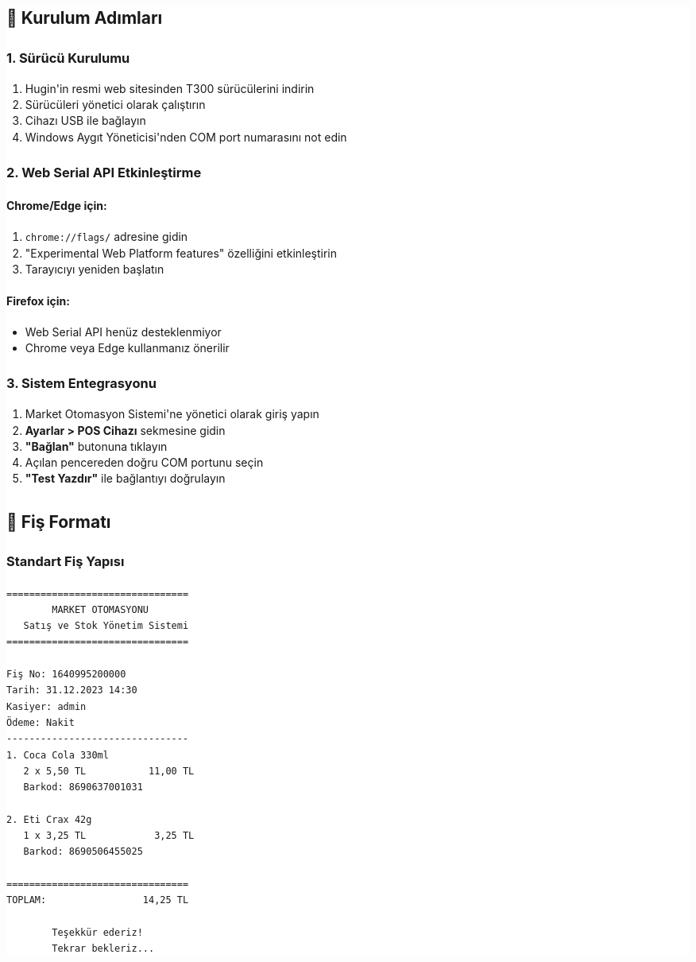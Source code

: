 ## 🚀 Kurulum Adımları

### 1. Sürücü Kurulumu
1. Hugin'in resmi web sitesinden T300 sürücülerini indirin
2. Sürücüleri yönetici olarak çalıştırın
3. Cihazı USB ile bağlayın
4. Windows Aygıt Yöneticisi'nden COM port numarasını not edin

### 2. Web Serial API Etkinleştirme

#### Chrome/Edge için:
1. `chrome://flags/` adresine gidin
2. "Experimental Web Platform features" özelliğini etkinleştirin
3. Tarayıcıyı yeniden başlatın

#### Firefox için:
- Web Serial API henüz desteklenmiyor
- Chrome veya Edge kullanmanız önerilir

### 3. Sistem Entegrasyonu
1. Market Otomasyon Sistemi'ne yönetici olarak giriş yapın
2. **Ayarlar > POS Cihazı** sekmesine gidin
3. **"Bağlan"** butonuna tıklayın
4. Açılan pencereden doğru COM portunu seçin
5. **"Test Yazdır"** ile bağlantıyı doğrulayın

## 📄 Fiş Formatı

### Standart Fiş Yapısı
```
================================
        MARKET OTOMASYONU
   Satış ve Stok Yönetim Sistemi
================================

Fiş No: 1640995200000
Tarih: 31.12.2023 14:30
Kasiyer: admin
Ödeme: Nakit
--------------------------------
1. Coca Cola 330ml
   2 x 5,50 TL           11,00 TL
   Barkod: 8690637001031

2. Eti Crax 42g
   1 x 3,25 TL            3,25 TL
   Barkod: 8690506455025

================================
TOPLAM:                 14,25 TL

        Teşekkür ederiz!
        Tekrar bekleriz...
```
